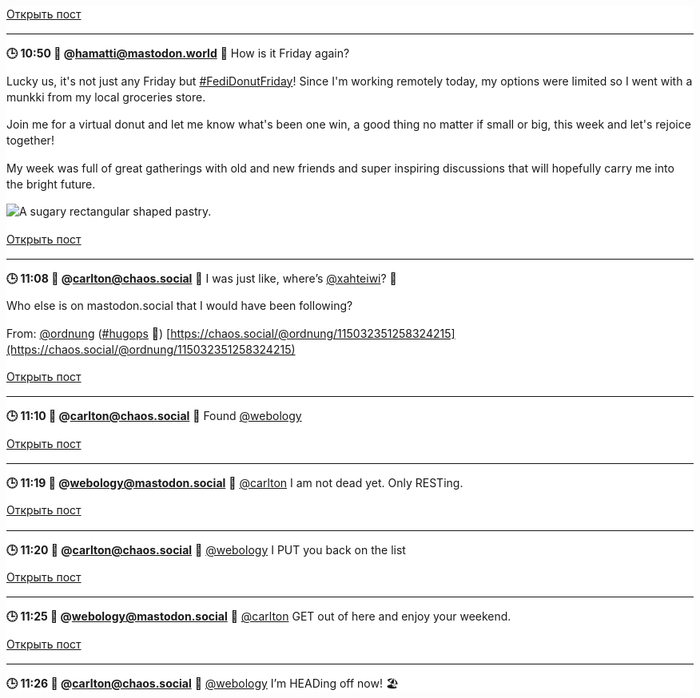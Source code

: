 [Открыть пост](https://fosstodon.org/@adamchainz/115032385631085577)

----
**🕒 10:50 👤 @hamatti@mastodon.world**
💬 How is it Friday again?

Lucky us, it's not just any Friday but [#FediDonutFriday](https://mastodon.world/tags/FediDonutFriday)! Since I'm working remotely today, my options were limited so I went with a munkki from my local groceries store.

Join me for a virtual donut and let me know what's been one win, a good thing no matter if small or big, this week and let's rejoice together!

My week was full of great gatherings with old and new friends and super inspiring discussions that will hopefully carry me into the bright future.

![A sugary rectangular shaped pastry.](https://cdn.fosstodon.org/cache/media_attachments/files/115/032/391/780/600/178/original/44e2ebc277a7dcb0.jpg)

[Открыть пост](https://mastodon.world/@hamatti/115032391752582341)

----
**🕒 11:08 👤 @carlton@chaos.social**
💬 I was just like, where’s [@xahteiwi](https://mastodon.social/@xahteiwi)? 🤔 

Who else is on mastodon.social that I would have been following? 

From: [@ordnung](https://chaos.social/@ordnung) ([#hugops](https://chaos.social/tags/hugops) 🤗)
[https://chaos.social/@ordnung/115032351258324215](https://chaos.social/@ordnung/115032351258324215)

[Открыть пост](https://chaos.social/@carlton/115032464415348891)

----
**🕒 11:10 👤 @carlton@chaos.social**
💬 Found [@webology](https://mastodon.social/@webology)

[Открыть пост](https://chaos.social/@carlton/115032473782504236)

----
**🕒 11:19 👤 @webology@mastodon.social**
💬 [@carlton](https://chaos.social/@carlton) I am not dead yet. Only RESTing.

[Открыть пост](https://mastodon.social/@webology/115032508813759524)

----
**🕒 11:20 👤 @carlton@chaos.social**
💬 [@webology](https://mastodon.social/@webology) I PUT you back on the list

[Открыть пост](https://chaos.social/@carlton/115032512148371249)

----
**🕒 11:25 👤 @webology@mastodon.social**
💬 [@carlton](https://chaos.social/@carlton) GET out of here and enjoy your weekend.

[Открыть пост](https://mastodon.social/@webology/115032532667688126)

----
**🕒 11:26 👤 @carlton@chaos.social**
💬 [@webology](https://mastodon.social/@webology) I’m HEADing off now! 🏖️
